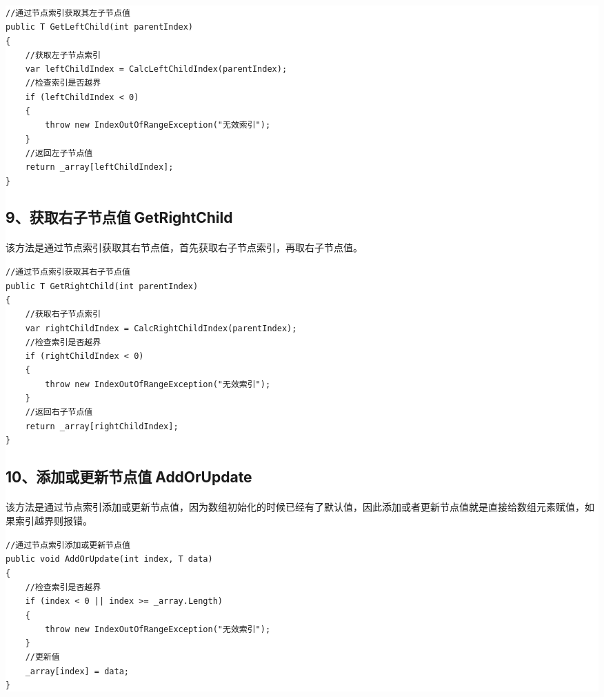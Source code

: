 

```
//通过节点索引获取其左子节点值
public T GetLeftChild(int parentIndex)
{
    //获取左子节点索引
    var leftChildIndex = CalcLeftChildIndex(parentIndex);
    //检查索引是否越界
    if (leftChildIndex < 0)
    {
        throw new IndexOutOfRangeException("无效索引");
    }
    //返回左子节点值
    return _array[leftChildIndex];
}

```

## 9、获取右子节点值 GetRightChild


该方法是通过节点索引获取其右节点值，首先获取右子节点索引，再取右子节点值。



```
//通过节点索引获取其右子节点值
public T GetRightChild(int parentIndex)
{
    //获取右子节点索引
    var rightChildIndex = CalcRightChildIndex(parentIndex);
    //检查索引是否越界
    if (rightChildIndex < 0)
    {
        throw new IndexOutOfRangeException("无效索引");
    }
    //返回右子节点值
    return _array[rightChildIndex];
}

```

## 10、添加或更新节点值 AddOrUpdate


该方法是通过节点索引添加或更新节点值，因为数组初始化的时候已经有了默认值，因此添加或者更新节点值就是直接给数组元素赋值，如果索引越界则报错。



```
//通过节点索引添加或更新节点值
public void AddOrUpdate(int index, T data)
{
    //检查索引是否越界
    if (index < 0 || index >= _array.Length)
    {
        throw new IndexOutOfRangeException("无效索引");
    }
    //更新值
    _array[index] = data;
}

```
